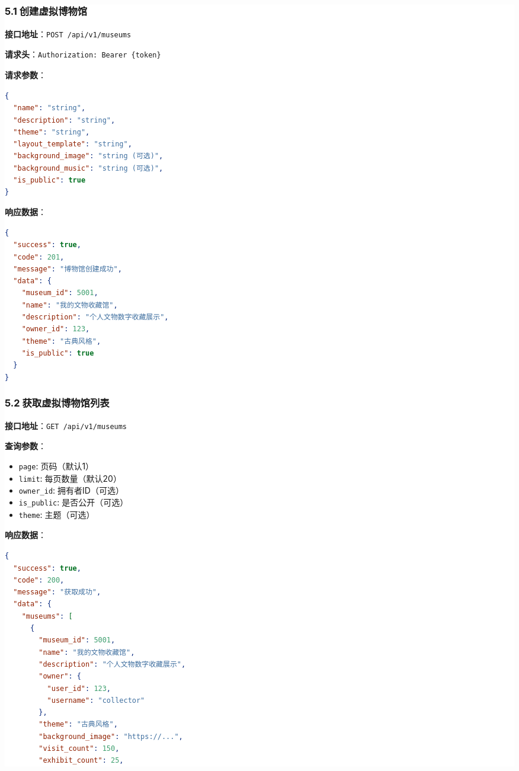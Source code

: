 ### 5.1 创建虚拟博物馆

**接口地址**：`POST /api/v1/museums`

**请求头**：`Authorization: Bearer {token}`

**请求参数**：
```json
{
  "name": "string",
  "description": "string",
  "theme": "string",
  "layout_template": "string",
  "background_image": "string (可选)",
  "background_music": "string (可选)",
  "is_public": true
}
```

**响应数据**：
```json
{
  "success": true,
  "code": 201,
  "message": "博物馆创建成功",
  "data": {
    "museum_id": 5001,
    "name": "我的文物收藏馆",
    "description": "个人文物数字收藏展示",
    "owner_id": 123,
    "theme": "古典风格",
    "is_public": true
  }
}
```

### 5.2 获取虚拟博物馆列表

**接口地址**：`GET /api/v1/museums`

**查询参数**：
*   `page`: 页码（默认1）
*   `limit`: 每页数量（默认20）
*   `owner_id`: 拥有者ID（可选）
*   `is_public`: 是否公开（可选）
*   `theme`: 主题（可选）

**响应数据**：
```json
{
  "success": true,
  "code": 200,
  "message": "获取成功",
  "data": {
    "museums": [
      {
        "museum_id": 5001,
        "name": "我的文物收藏馆",
        "description": "个人文物数字收藏展示",
        "owner": {
          "user_id": 123,
          "username": "collector"
        },
        "theme": "古典风格",
        "background_image": "https://...",
        "visit_count": 150,
        "exhibit_count": 25,
```